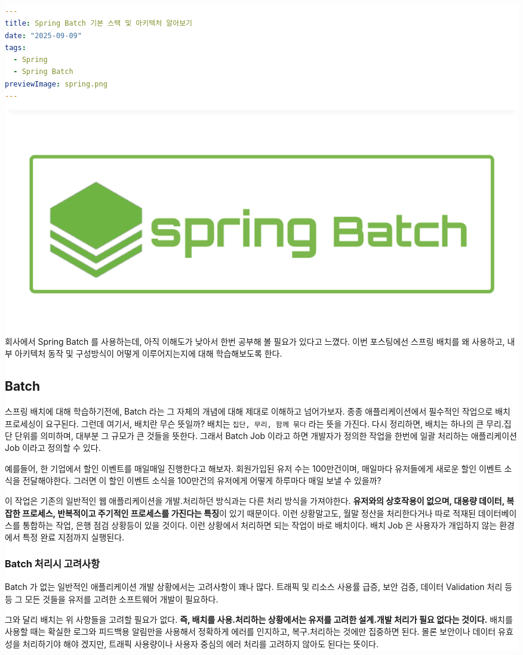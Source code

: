 ```yaml
---
title: Spring Batch 기본 스택 및 아키텍처 알아보기
date: "2025-09-09"
tags:
  - Spring
  - Spring Batch
previewImage: spring.png
---
```


![alt text](image.png)

회사에서 Spring Batch 를 사용하는데, 아직 이해도가 낮아서 한번 공부해 볼 필요가 있다고 느꼈다. 이번 포스팅에선 스프링 배치를 왜 사용하고, 내부 아키텍처 동작 및 구성방식이 어떻게 이루어지는지에 대해 학습해보도록 한다.

## Batch

스프링 배치에 대해 학습하기전에, Batch 라는 그 자체의 개념에 대해 제대로 이해하고 넘어가보자. 종종 애플리케이션에서 필수적인 작업으로 배치 프로세싱이 요구된다. 그런데 여기서, 배치란 무슨 뜻일까? 배치는 `집단, 무리, 함께 묶다` 라는 뜻을 가진다. 다시 정리하면, 배치는 하나의 큰 무리.집단 단위를 의미하며, 대부분 그 규모가 큰 것들을 뜻한다. 그래서 Batch Job 이라고 하면 개발자가 정의한 작업을 한번에 일괄 처리하는 애플리케이션 Job 이라고 정의할 수 있다.

예를들어, 한 기업에서 할인 이벤트를 매일매일 진행한다고 해보자. 회원가입된 유저 수는 100만건이며, 매일마다 유저들에게 새로운 할인 이벤트 소식을 전달해야한다. 그러면 이 할인 이벤트 소식을 100만건의 유저에게 어떻게 하루마다 매일 보낼 수 있을까? 

이 작업은 기존의 일반적인 웹 애플리케이션을 개발.처리하던 방식과는 다른 처리 방식을 가져야한다. **유저와의 상호작용이 없으며, 대용량 데이터, 복잡한 프로세스, 반복적이고 주기적인 프로세스를 가진다는 특징**이 있기 때문이다. 이런 상황말고도, 월말 정산을 처리한다거나 따로 적재된 데이터베이스를 통합하는 작업, 은행 점검 상황등이 있을 것이다. 이런 상황에서 처리하면 되는 작업이 바로 배치이다. 배치 Job 은 사용자가 개입하지 않는 환경에서 특정 완료 지점까지 실행된다.

### Batch 처리시 고려사항

Batch 가 없는 일반적인 애플리케이션 개발 상황에서는 고려사항이 꽤나 많다. 트래픽 및 리소스 사용률 급증, 보안 검증, 데이터 Validation 처리 등등 그 모든 것들을 유저를 고려한 소프트웨어 개발이 필요하다. 

그와 달리 배치는 위 사항들을 고려할 필요가 없다. **즉, 배치를 사용.처리하는 상황에서는 유저를 고려한 설계.개발 처리가 필요 없다는 것이다.** 배치를 사용할 때는 확실한 로그와 피드백용 알림만을 사용해서 정확하게 에러를 인지하고, 복구.처리하는 것에만 집중하면 된다. 몰론 보안이나 데이터 유효성을 처리하기야 해야 겠지만, 트래픽 사용량이나 사용자 중심의 에러 처리를 고려하지 않아도 된다는 뜻이다.
